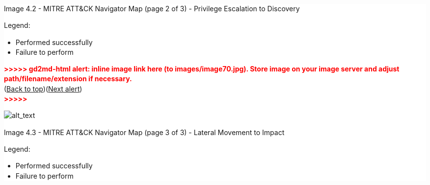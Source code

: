 
Image 4.2 - MITRE ATT&CK Navigator Map (page 2 of 3) - Privilege Escalation to Discovery

Legend:



* Performed successfully
* Failure to perform



<p id="gdcalert70" ><span style="color: red; font-weight: bold">>>>>>  gd2md-html alert: inline image link here (to images/image70.jpg). Store image on your image server and adjust path/filename/extension if necessary. </span><br>(<a href="#">Back to top</a>)(<a href="#gdcalert71">Next alert</a>)<br><span style="color: red; font-weight: bold">>>>>> </span></p>


![alt_text](images/image70.jpg "image_tooltip")


Image 4.3 - MITRE ATT&CK Navigator Map (page 3 of 3) - Lateral Movement to Impact

Legend:



* Performed successfully
* Failure to perform
